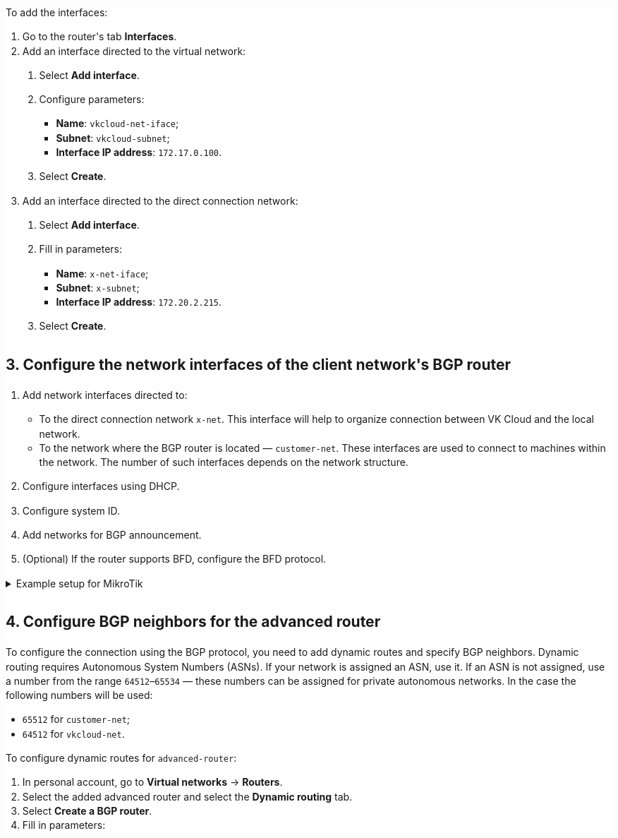 To add the interfaces:

1. Go to the router's tab **Interfaces**.
1. Add an interface directed to the virtual network:
   1. Select **Add interface**.
   1. Configure parameters:

      - **Name**: `vkcloud-net-iface`;
      - **Subnet**: `vkcloud-subnet`;
      - **Interface IP address**: `172.17.0.100`.

   1. Select **Create**.
1. Add an interface directed to the direct connection network:
   1. Select **Add interface**.
   1. Fill in parameters:

      - **Name**: `x-net-iface`;
      - **Subnet**: `x-subnet`;
      - **Interface IP address**: `172.20.2.215`.
   1. Select **Create**.

## 3. Configure the network interfaces of the client network's BGP router

1. Add network interfaces directed to:

   - To the direct connection network `x-net`. This interface will help to organize connection between VK Cloud and the local network.
   - To the network where the BGP router is located — `customer-net`. These interfaces are used to connect to machines within the network. The number of such interfaces depends on the network structure.

1. Configure interfaces using DHCP.

1. Configure system ID.

1. Add networks for BGP announcement.

1. (Optional) If the router supports BFD, configure the BFD protocol.

<details><summary>Example setup for MikroTik</summary></details>

## 4. Configure BGP neighbors for the advanced router

To configure the connection using the BGP protocol, you need to add dynamic routes and specify BGP neighbors. Dynamic routing requires Autonomous System Numbers (ASNs). If your network is assigned an ASN, use it. If an ASN is not assigned, use a number from the range `64512`–`65534` — these numbers can be assigned for private autonomous networks. In the case the following numbers will be used:

- `65512` for `customer-net`;
- `64512` for `vkcloud-net`.

To configure dynamic routes for `advanced-router`:

1. In personal account, go to **Virtual networks** → **Routers**.
1. Select the added advanced router and select the **Dynamic routing** tab.
1. Select **Create a BGP router**.
1. Fill in parameters:
